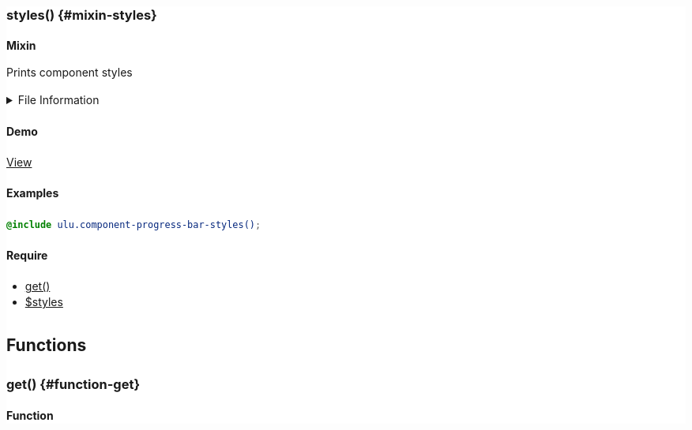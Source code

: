 

<div class="sassdoc-item-header">

###  styles() {#mixin-styles}

  <div class="sassdoc-item-header__labels">
    <span class="tag tag--primary"><strong>Mixin</strong></span>
  </div>

</div>

  

Prints component styles
    
    


<details><summary>File Information</summary></details>

    


<div class="callout callout--demo crop-margins">

#### Demo



<a class="button" href="/demos/progress-bar">View</a>

</div>



#### Examples

      


``` scss
@include ulu.component-progress-bar-styles();
```
  



      

#### Require

- [get()](/sass/components/accordion/#function-get)
- [$styles](/sass/components/callout/#variable-styles)
  
  

## Functions




<div class="sassdoc-item-header">

###  get() {#function-get}

  <div class="sassdoc-item-header__labels">
    <span class="tag tag--primary"><strong>Function</strong></span>
  </div>
